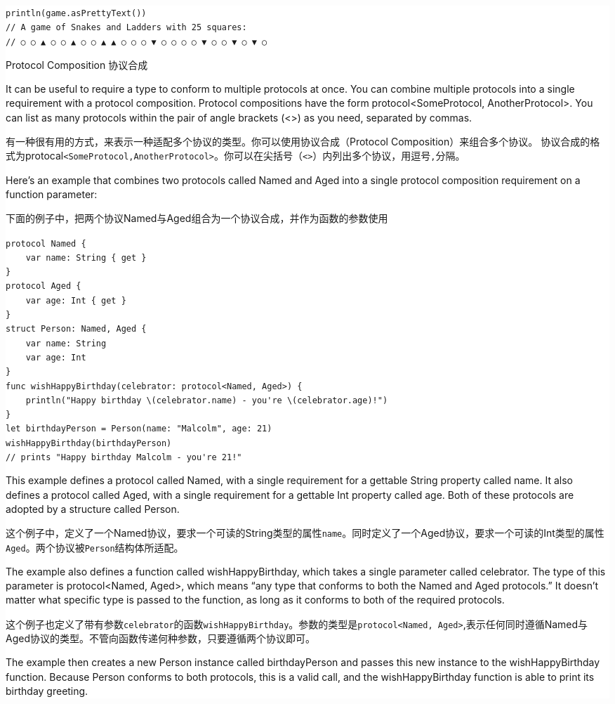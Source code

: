     println(game.asPrettyText())
    // A game of Snakes and Ladders with 25 squares:
    // ○ ○ ▲ ○ ○ ▲ ○ ○ ▲ ▲ ○ ○ ○ ▼ ○ ○ ○ ○ ▼ ○ ○ ▼ ○ ▼ ○

Protocol Composition
协议合成

It can be useful to require a type to conform to multiple protocols at once. You can combine multiple protocols into a single requirement with a protocol composition. Protocol compositions have the form protocol<SomeProtocol, AnotherProtocol>. You can list as many protocols within the pair of angle brackets (<>) as you need, separated by commas.

有一种很有用的方式，来表示一种适配多个协议的类型。你可以使用协议合成（Protocol Composition）来组合多个协议。
协议合成的格式为protocal`<SomeProtocol,AnotherProtocol>`。你可以在尖括号（`<>`）内列出多个协议，用逗号`,`分隔。



Here’s an example that combines two protocols called Named and Aged into a single protocol composition requirement on a function parameter:

下面的例子中，把两个协议Named与Aged组合为一个协议合成，并作为函数的参数使用

    protocol Named {
        var name: String { get }
    }
    protocol Aged {
        var age: Int { get }
    }
    struct Person: Named, Aged {
        var name: String
        var age: Int
    }
    func wishHappyBirthday(celebrator: protocol<Named, Aged>) {
        println("Happy birthday \(celebrator.name) - you're \(celebrator.age)!")
    }
    let birthdayPerson = Person(name: "Malcolm", age: 21)
    wishHappyBirthday(birthdayPerson)
    // prints "Happy birthday Malcolm - you're 21!"
    
    
This example defines a protocol called Named, with a single requirement for a gettable String property called name. It also defines a protocol called Aged, with a single requirement for a gettable Int property called age. Both of these protocols are adopted by a structure called Person.

这个例子中，定义了一个Named协议，要求一个可读的String类型的属性`name`。同时定义了一个Aged协议，要求一个可读的Int类型的属性`Aged`。两个协议被`Person`结构体所适配。

The example also defines a function called wishHappyBirthday, which takes a single parameter called celebrator. The type of this parameter is protocol<Named, Aged>, which means “any type that conforms to both the Named and Aged protocols.” It doesn’t matter what specific type is passed to the function, as long as it conforms to both of the required protocols.

这个例子也定义了带有参数`celebrator`的函数`wishHappyBirthday`。参数的类型是`protocol<Named, Aged>`,表示任何同时遵循Named与Aged协议的类型。不管向函数传递何种参数，只要遵循两个协议即可。


The example then creates a new Person instance called birthdayPerson and passes this new instance to the wishHappyBirthday function. Because Person conforms to both protocols, this is a valid call, and the wishHappyBirthday function is able to print its birthday greeting.
